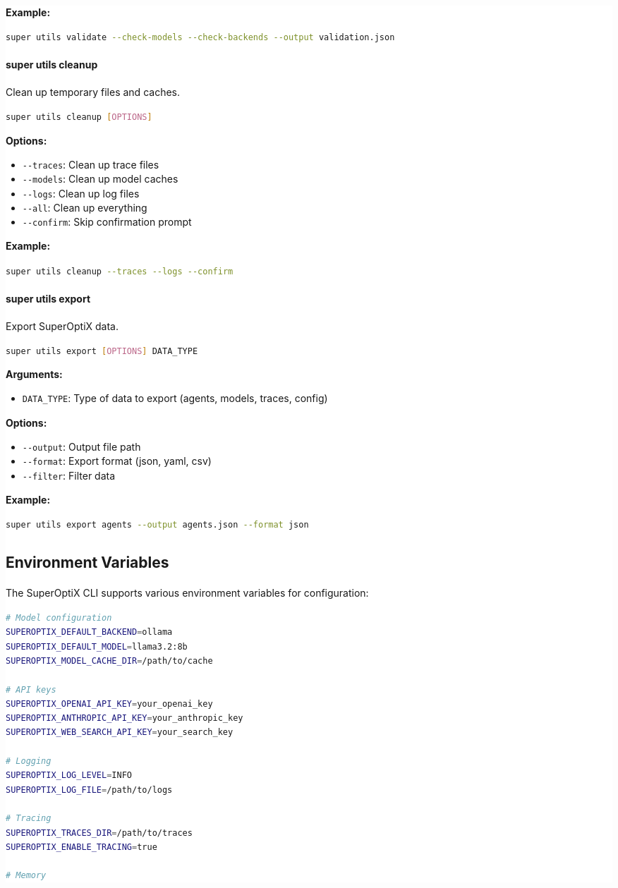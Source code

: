 **Example:**
```bash
super utils validate --check-models --check-backends --output validation.json
```

#### super utils cleanup

Clean up temporary files and caches.

```bash
super utils cleanup [OPTIONS]
```

**Options:**
- `--traces`: Clean up trace files
- `--models`: Clean up model caches
- `--logs`: Clean up log files
- `--all`: Clean up everything
- `--confirm`: Skip confirmation prompt

**Example:**
```bash
super utils cleanup --traces --logs --confirm
```

#### super utils export

Export SuperOptiX data.

```bash
super utils export [OPTIONS] DATA_TYPE
```

**Arguments:**
- `DATA_TYPE`: Type of data to export (agents, models, traces, config)

**Options:**
- `--output`: Output file path
- `--format`: Export format (json, yaml, csv)
- `--filter`: Filter data

**Example:**
```bash
super utils export agents --output agents.json --format json
```

## Environment Variables

The SuperOptiX CLI supports various environment variables for configuration:

```bash
# Model configuration
SUPEROPTIX_DEFAULT_BACKEND=ollama
SUPEROPTIX_DEFAULT_MODEL=llama3.2:8b
SUPEROPTIX_MODEL_CACHE_DIR=/path/to/cache

# API keys
SUPEROPTIX_OPENAI_API_KEY=your_openai_key
SUPEROPTIX_ANTHROPIC_API_KEY=your_anthropic_key
SUPEROPTIX_WEB_SEARCH_API_KEY=your_search_key

# Logging
SUPEROPTIX_LOG_LEVEL=INFO
SUPEROPTIX_LOG_FILE=/path/to/logs

# Tracing
SUPEROPTIX_TRACES_DIR=/path/to/traces
SUPEROPTIX_ENABLE_TRACING=true

# Memory
```